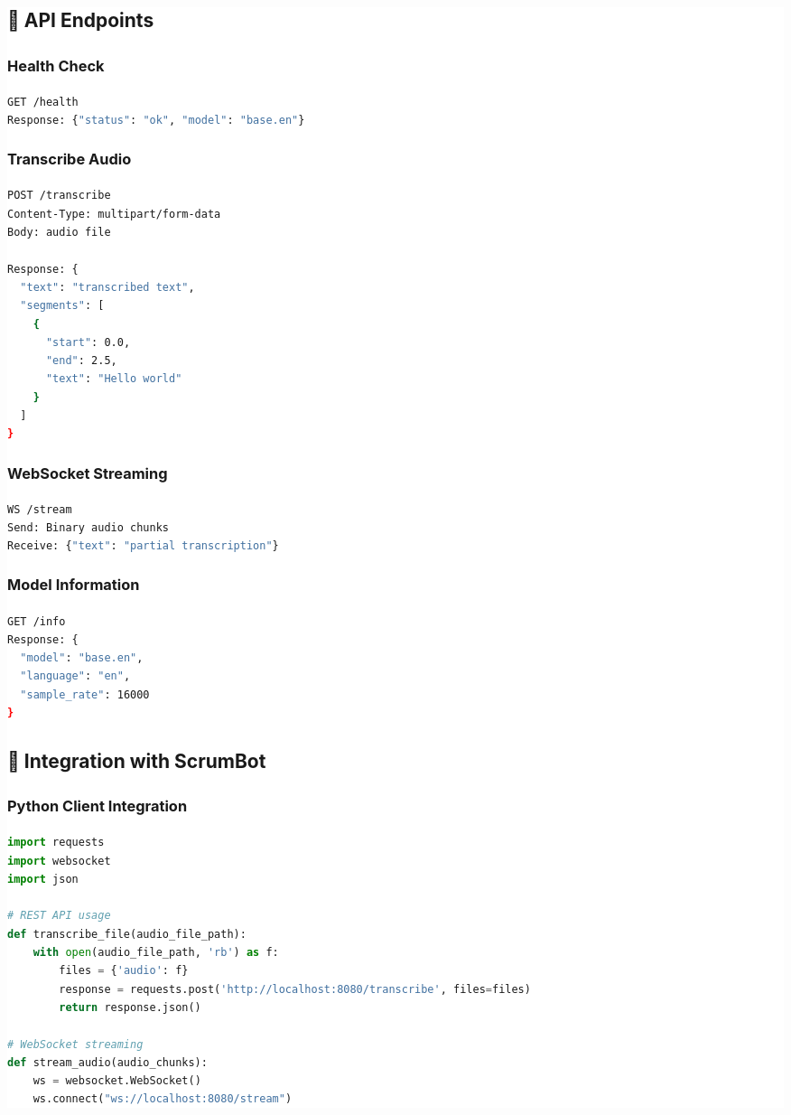 ## 📡 API Endpoints

### Health Check
```bash
GET /health
Response: {"status": "ok", "model": "base.en"}
```

### Transcribe Audio
```bash
POST /transcribe
Content-Type: multipart/form-data
Body: audio file

Response: {
  "text": "transcribed text",
  "segments": [
    {
      "start": 0.0,
      "end": 2.5,
      "text": "Hello world"
    }
  ]
}
```

### WebSocket Streaming
```bash
WS /stream
Send: Binary audio chunks
Receive: {"text": "partial transcription"}
```

### Model Information
```bash
GET /info
Response: {
  "model": "base.en",
  "language": "en",
  "sample_rate": 16000
}
```

## 🔌 Integration with ScrumBot

### Python Client Integration
```python
import requests
import websocket
import json

# REST API usage
def transcribe_file(audio_file_path):
    with open(audio_file_path, 'rb') as f:
        files = {'audio': f}
        response = requests.post('http://localhost:8080/transcribe', files=files)
        return response.json()

# WebSocket streaming
def stream_audio(audio_chunks):
    ws = websocket.WebSocket()
    ws.connect("ws://localhost:8080/stream")
```